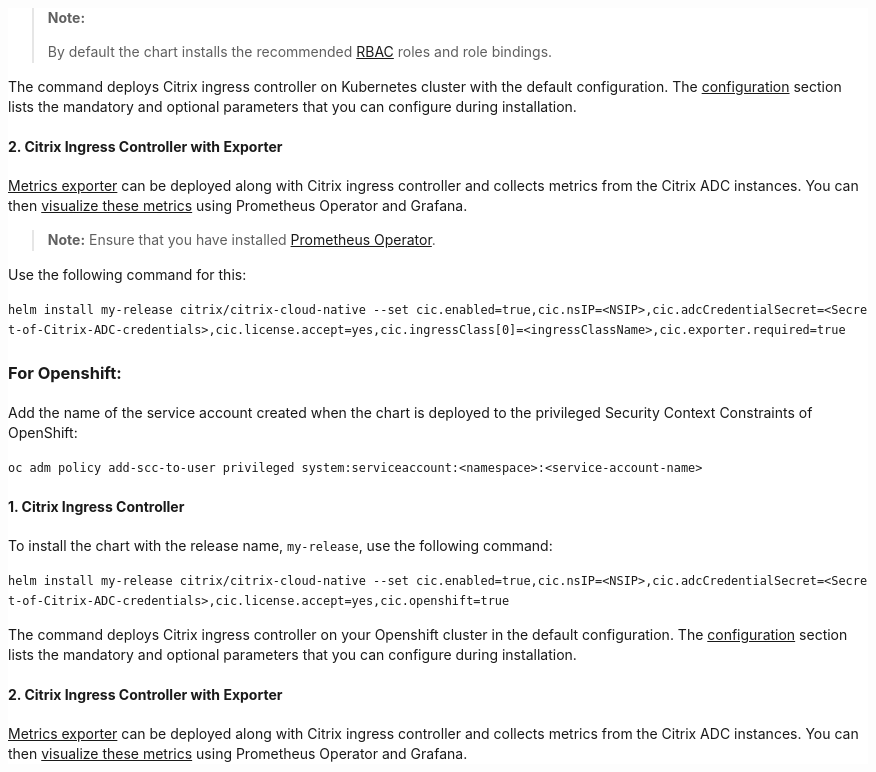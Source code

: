 > **Note:**
>
> By default the chart installs the recommended [RBAC](https://kubernetes.io/docs/admin/authorization/rbac/) roles and role bindings.

The command deploys Citrix ingress controller on Kubernetes cluster with the default configuration. The [configuration](#configuration) section lists the mandatory and optional parameters that you can configure during installation.

#### 2. Citrix Ingress Controller with Exporter
[Metrics exporter](https://github.com/citrix/citrix-k8s-ingress-controller/tree/master/metrics-visualizer#visualization-of-metrics) can be deployed along with Citrix ingress controller and collects metrics from the Citrix ADC instances. You can then [visualize these metrics](https://developer-docs.citrix.com/projects/citrix-k8s-ingress-controller/en/latest/metrics/promotheus-grafana/) using Prometheus Operator and Grafana.

> **Note:**
> Ensure that you have installed [Prometheus Operator](https://github.com/coreos/prometheus-operator).

Use the following command for this:

  ```
  helm install my-release citrix/citrix-cloud-native --set cic.enabled=true,cic.nsIP=<NSIP>,cic.adcCredentialSecret=<Secret-of-Citrix-ADC-credentials>,cic.license.accept=yes,cic.ingressClass[0]=<ingressClassName>,cic.exporter.required=true
  ```

### For Openshift:
Add the name of the service account created when the chart is deployed to the privileged Security Context Constraints of OpenShift:

   ```
   oc adm policy add-scc-to-user privileged system:serviceaccount:<namespace>:<service-account-name>
   ```

#### 1. Citrix Ingress Controller
To install the chart with the release name, `my-release`, use the following command:

  ```
  helm install my-release citrix/citrix-cloud-native --set cic.enabled=true,cic.nsIP=<NSIP>,cic.adcCredentialSecret=<Secret-of-Citrix-ADC-credentials>,cic.license.accept=yes,cic.openshift=true
  ```
The command deploys Citrix ingress controller on your Openshift cluster in the default configuration. The [configuration](#configuration) section lists the mandatory and optional parameters that you can configure during installation.

#### 2. Citrix Ingress Controller with Exporter
[Metrics exporter](https://github.com/citrix/citrix-k8s-ingress-controller/tree/master/metrics-visualizer#visualization-of-metrics) can be deployed along with Citrix ingress controller and collects metrics from the Citrix ADC instances. You can then [visualize these metrics](https://developer-docs.citrix.com/projects/citrix-k8s-ingress-controller/en/latest/metrics/promotheus-grafana/) using Prometheus Operator and Grafana.
